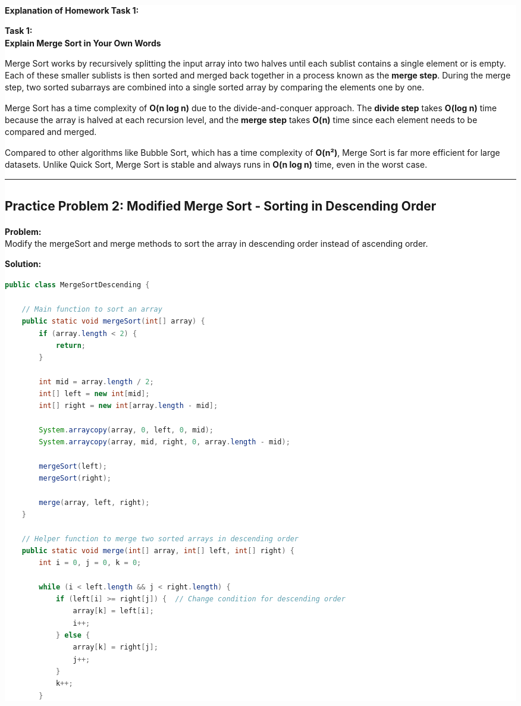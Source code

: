 **Explanation of Homework Task 1:**

**Task 1:**  
**Explain Merge Sort in Your Own Words**

Merge Sort works by recursively splitting the input array into two halves until each sublist contains a single element or is empty. Each of these smaller sublists is then sorted and merged back together in a process known as the **merge step**. During the merge step, two sorted subarrays are combined into a single sorted array by comparing the elements one by one.

Merge Sort has a time complexity of **O(n log n)** due to the divide-and-conquer approach. The **divide step** takes **O(log n)** time because the array is halved at each recursion level, and the **merge step** takes **O(n)** time since each element needs to be compared and merged.

Compared to other algorithms like Bubble Sort, which has a time complexity of **O(n²)**, Merge Sort is far more efficient for large datasets. Unlike Quick Sort, Merge Sort is stable and always runs in **O(n log n)** time, even in the worst case.

---

## Practice Problem 2: Modified Merge Sort - Sorting in Descending Order

**Problem:**  
Modify the mergeSort and merge methods to sort the array in descending order instead of ascending order.

**Solution:**

```java
public class MergeSortDescending {

    // Main function to sort an array
    public static void mergeSort(int[] array) {
        if (array.length < 2) {
            return;
        }

        int mid = array.length / 2;
        int[] left = new int[mid];
        int[] right = new int[array.length - mid];

        System.arraycopy(array, 0, left, 0, mid);
        System.arraycopy(array, mid, right, 0, array.length - mid);

        mergeSort(left);
        mergeSort(right);

        merge(array, left, right);
    }

    // Helper function to merge two sorted arrays in descending order
    public static void merge(int[] array, int[] left, int[] right) {
        int i = 0, j = 0, k = 0;

        while (i < left.length && j < right.length) {
            if (left[i] >= right[j]) {  // Change condition for descending order
                array[k] = left[i];
                i++;
            } else {
                array[k] = right[j];
                j++;
            }
            k++;
        }

```